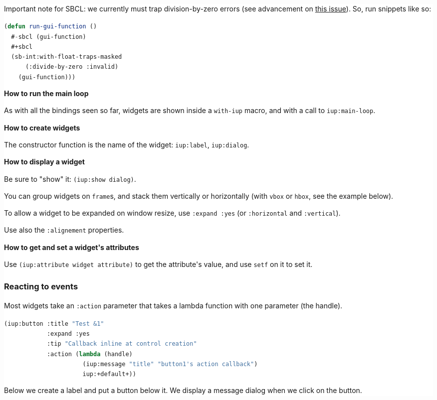 Important note for SBCL: we currently must trap division-by-zero
errors (see advancement on [this
issue](https://github.com/lispnik/iup/issues/30)). So, run snippets
like so:

~~~lisp
(defun run-gui-function ()
  #-sbcl (gui-function)
  #+sbcl
  (sb-int:with-float-traps-masked
      (:divide-by-zero :invalid)
    (gui-function)))
~~~


**How to run the main loop**

As with all the bindings seen so far, widgets are shown inside a
`with-iup` macro, and with a call to `iup:main-loop`.

**How to create widgets**

The constructor function is the name of the widget: `iup:label`,
`iup:dialog`.

**How to display a widget**

Be sure to "show" it: `(iup:show dialog)`.

You can group widgets on `frame`s, and stack them vertically or
horizontally (with `vbox` or `hbox`, see the example below).

To allow a widget to be expanded on window resize, use `:expand
:yes` (or `:horizontal` and `:vertical`).

Use also the `:alignement` properties.

**How to get and set a widget's attributes**

Use `(iup:attribute widget attribute)` to get the attribute's value,
and use `setf` on it to set it.


### Reacting to events

Most widgets take an `:action` parameter that takes a lambda function
with one parameter (the handle).

~~~lisp
(iup:button :title "Test &1"
            :expand :yes
            :tip "Callback inline at control creation"
            :action (lambda (handle)
                      (iup:message "title" "button1's action callback")
                      iup:+default+))
~~~

Below we create a label and put a button below it. We display a
message dialog when we click on the button.
